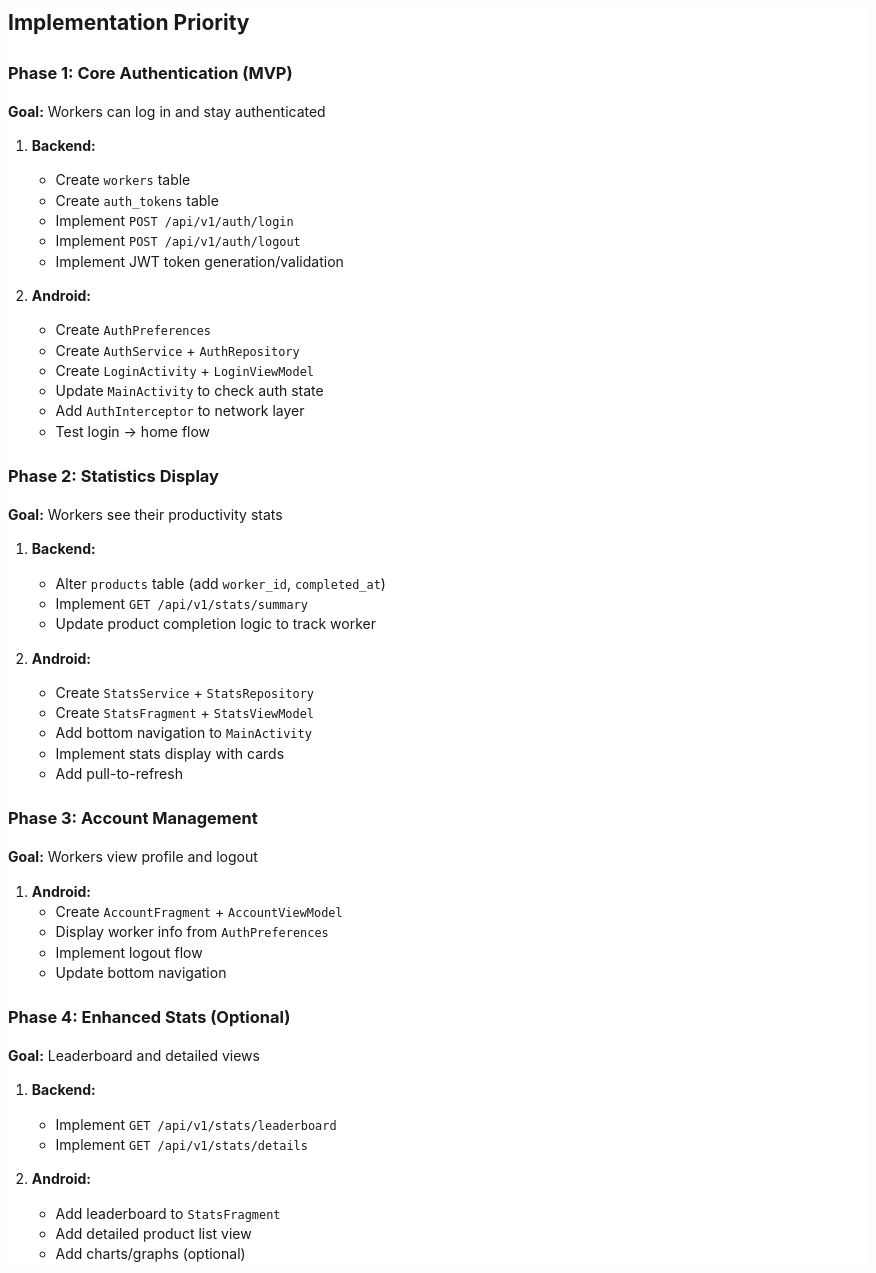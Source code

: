 ## Implementation Priority

### Phase 1: Core Authentication (MVP)
**Goal:** Workers can log in and stay authenticated

1. **Backend:**
   - Create `workers` table
   - Create `auth_tokens` table
   - Implement `POST /api/v1/auth/login`
   - Implement `POST /api/v1/auth/logout`
   - Implement JWT token generation/validation

2. **Android:**
   - Create `AuthPreferences`
   - Create `AuthService` + `AuthRepository`
   - Create `LoginActivity` + `LoginViewModel`
   - Update `MainActivity` to check auth state
   - Add `AuthInterceptor` to network layer
   - Test login → home flow

### Phase 2: Statistics Display
**Goal:** Workers see their productivity stats

1. **Backend:**
   - Alter `products` table (add `worker_id`, `completed_at`)
   - Implement `GET /api/v1/stats/summary`
   - Update product completion logic to track worker

2. **Android:**
   - Create `StatsService` + `StatsRepository`
   - Create `StatsFragment` + `StatsViewModel`
   - Add bottom navigation to `MainActivity`
   - Implement stats display with cards
   - Add pull-to-refresh

### Phase 3: Account Management
**Goal:** Workers view profile and logout

1. **Android:**
   - Create `AccountFragment` + `AccountViewModel`
   - Display worker info from `AuthPreferences`
   - Implement logout flow
   - Update bottom navigation

### Phase 4: Enhanced Stats (Optional)
**Goal:** Leaderboard and detailed views

1. **Backend:**
   - Implement `GET /api/v1/stats/leaderboard`
   - Implement `GET /api/v1/stats/details`

2. **Android:**
   - Add leaderboard to `StatsFragment`
   - Add detailed product list view
   - Add charts/graphs (optional)
